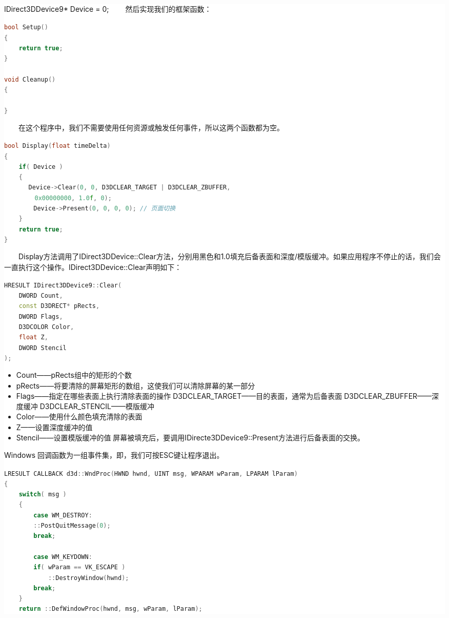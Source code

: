 IDirect3DDevice9* Device = 0;
　　然后实现我们的框架函数：
```C++
bool Setup()
{
	return true;
}

void Cleanup()
{

}
```
　　在这个程序中，我们不需要使用任何资源或触发任何事件，所以这两个函数都为空。
```C++
bool Display(float timeDelta)
{
	if( Device )
	{
　　　　Device->Clear(0, 0, D3DCLEAR_TARGET | D3DCLEAR_ZBUFFER, 
　　　　　0x00000000, 1.0f, 0);
		Device->Present(0, 0, 0, 0); // 页面切换
	}
	return true;
}
```
　　Display方法调用了IDirect3DDevice::Clear方法，分别用黑色和1.0填充后备表面和深度/模版缓冲。如果应用程序不停止的话，我们会一直执行这个操作。IDirect3DDevice::Clear声明如下：
```C++
HRESULT IDirect3DDevice9::Clear(
	DWORD Count,
	const D3DRECT* pRects,
	DWORD Flags,
	D3DCOLOR Color,
	float Z,
	DWORD Stencil
);
```
* Count——pRects组中的矩形的个数
* pRects——将要清除的屏幕矩形的数组，这使我们可以清除屏幕的某一部分
* Flags——指定在哪些表面上执行清除表面的操作
         D3DCLEAR_TARGET——目的表面，通常为后备表面
         D3DCLEAR_ZBUFFER——深度缓冲
         D3DCLEAR_STENCIL——模版缓冲
* Color——使用什么颜色填充清除的表面
* Z——设置深度缓冲的值
* Stencil——设置模版缓冲的值
   屏幕被填充后，要调用IDirecte3DDevice9::Present方法进行后备表面的交换。
   
Windows 回调函数为一组事件集，即，我们可按ESC键让程序退出。
```C++
LRESULT CALLBACK d3d::WndProc(HWND hwnd, UINT msg, WPARAM wParam, LPARAM lParam)
{
	switch( msg )
	{
		case WM_DESTROY:
		::PostQuitMessage(0);
		break;

		case WM_KEYDOWN:
		if( wParam == VK_ESCAPE )
			::DestroyWindow(hwnd);
		break;
	}
	return ::DefWindowProc(hwnd, msg, wParam, lParam);
```